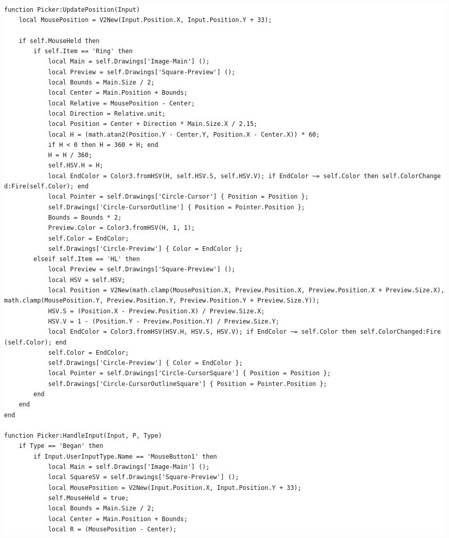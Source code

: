     function Picker:UpdatePosition(Input)
        local MousePosition = V2New(Input.Position.X, Input.Position.Y + 33);

        if self.MouseHeld then
            if self.Item == 'Ring' then
                local Main = self.Drawings['Image-Main'] ();
                local Preview = self.Drawings['Square-Preview'] ();
                local Bounds = Main.Size / 2;
                local Center = Main.Position + Bounds;
                local Relative = MousePosition - Center;
                local Direction = Relative.unit;
                local Position = Center + Direction * Main.Size.X / 2.15;
                local H = (math.atan2(Position.Y - Center.Y, Position.X - Center.X)) * 60;
                if H < 0 then H = 360 + H; end
                H = H / 360;
                self.HSV.H = H;
                local EndColor = Color3.fromHSV(H, self.HSV.S, self.HSV.V); if EndColor ~= self.Color then self.ColorChanged:Fire(self.Color); end
                local Pointer = self.Drawings['Circle-Cursor'] { Position = Position };
                self.Drawings['Circle-CursorOutline'] { Position = Pointer.Position };
                Bounds = Bounds * 2;
                Preview.Color = Color3.fromHSV(H, 1, 1);
                self.Color = EndColor;
                self.Drawings['Circle-Preview'] { Color = EndColor };
            elseif self.Item == 'HL' then
                local Preview = self.Drawings['Square-Preview'] ();
                local HSV = self.HSV;
                local Position = V2New(math.clamp(MousePosition.X, Preview.Position.X, Preview.Position.X + Preview.Size.X), math.clamp(MousePosition.Y, Preview.Position.Y, Preview.Position.Y + Preview.Size.Y));
                HSV.S = (Position.X - Preview.Position.X) / Preview.Size.X;
                HSV.V = 1 - (Position.Y - Preview.Position.Y) / Preview.Size.Y;
                local EndColor = Color3.fromHSV(HSV.H, HSV.S, HSV.V); if EndColor ~= self.Color then self.ColorChanged:Fire(self.Color); end
                self.Color = EndColor;
                self.Drawings['Circle-Preview'] { Color = EndColor };
                local Pointer = self.Drawings['Circle-CursorSquare'] { Position = Position };
                self.Drawings['Circle-CursorOutlineSquare'] { Position = Pointer.Position };
            end
        end
    end

    function Picker:HandleInput(Input, P, Type)
        if Type == 'Began' then
            if Input.UserInputType.Name == 'MouseButton1' then
                local Main = self.Drawings['Image-Main'] ();
                local SquareSV = self.Drawings['Square-Preview'] ();
                local MousePosition = V2New(Input.Position.X, Input.Position.Y + 33);
                self.MouseHeld = true;
                local Bounds = Main.Size / 2;
                local Center = Main.Position + Bounds;
                local R = (MousePosition - Center);
        